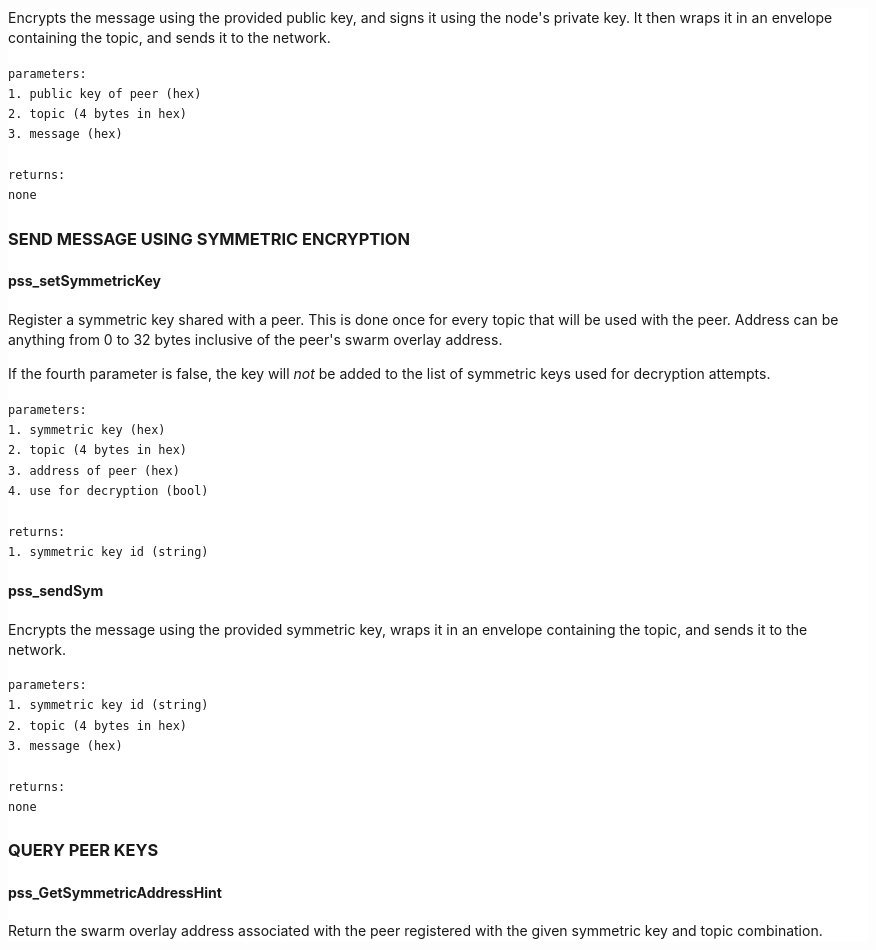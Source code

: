 Encrypts the message using the provided public key, and signs it using the node's private key. It then wraps it in an envelope containing the topic, and sends it to the network. 

```
parameters:
1. public key of peer (hex)
2. topic (4 bytes in hex)
3. message (hex)

returns:
none
```

### SEND MESSAGE USING SYMMETRIC ENCRYPTION

#### pss_setSymmetricKey

Register a symmetric key shared with a peer. This is done once for every topic that will be used with the peer. Address can be anything from 0 to 32 bytes inclusive of the peer's swarm overlay address.

If the fourth parameter is false, the key will *not* be added to the list of symmetric keys used for decryption attempts.

```
parameters:
1. symmetric key (hex)
2. topic (4 bytes in hex)
3. address of peer (hex)
4. use for decryption (bool)

returns:
1. symmetric key id (string)
```

#### pss_sendSym

Encrypts the message using the provided symmetric key, wraps it in an envelope containing the topic, and sends it to the network.

```
parameters:
1. symmetric key id (string)
2. topic (4 bytes in hex)
3. message (hex)

returns:
none
```

### QUERY PEER KEYS

#### pss_GetSymmetricAddressHint

Return the swarm overlay address associated with the peer registered with the given symmetric key and topic combination.
